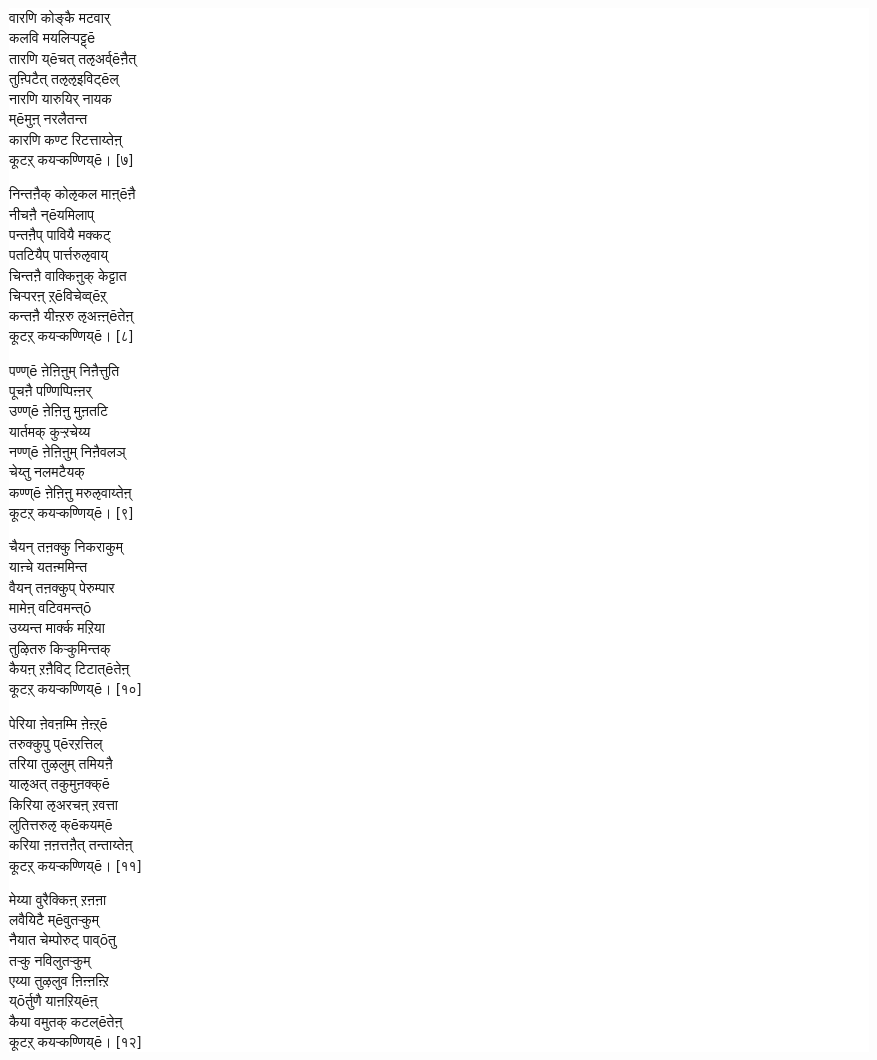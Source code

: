  वारणि कोङ्कै मटवार्  
कलवि मयलिऱ्पट्ट्ē  
तारणि य्ēचत् तऌअर्व्ēऩैत्  
तुऩ्पिटैत् तऌऌइविट्ēल्  
नारणि यारुयिर् नायक  
म्ēमुऩ् नरलैतन्त  
कारणि कण्ट रिटत्ताय्तेऩ्  
कूटऱ् कयऱ्कण्णिय्ē। [७]  
    
निन्तऩैक् कोऌकल माऩ्ēऩै  
नीचऩै न्ēयमिलाप्  
पन्तऩैप् पावियै मक्कट्  
पतटियैप् पार्त्तरुऌवाय्  
चिन्तऩै वाक्किऩुक् केट्टात  
चिऱ्परऩ् ऱ्ēविचेव्व्ēऱ्  
कन्तऩै यीऩ्ऱरु ऌअऩ्ऩ्ēतेऩ्  
कूटऱ् कयऱ्कण्णिय्ē। [८]  
    
पण्ण्ē ऩेऩिऩुम् निऩैत्तुति  
पूचऩै पण्णिप्पिऩ्ऩर्  
उण्ण्ē ऩेऩिऩु मुऩतटि  
यार्तमक् कुऱ्ऱचेय्य  
नण्ण्ē ऩेऩिऩुम् निऩैवलञ्  
चेय्तु नलमटैयक्  
कण्ण्ē ऩेऩिऩु मरुऌवाय्तेऩ्  
कूटऱ् कयऱ्कण्णिय्ē। [९]  
    
चैयन् तऩक्कु निकराकुम्  
याऩ्चे यतऩ्ममिन्त  
वैयन् तऩक्कुप् पेरुम्पार  
मामेऩ् वटिवमन्त्ō  
उय्यन्त मार्क्क मऱिया  
तुऴितरु किऱ्कुमिन्तक्  
कैयऩ् ऱऩैविट् टिटात्ēतेऩ्  
कूटऱ् कयऱ्कण्णिय्ē। [१०]  
    
पेरिया ऩेवऩम्मि ऩेऩ्ऱ्ē  
तरुक्कुपु प्ēरऱत्तिल्  
तरिया तुऴलुम् तमियऩै  
याऌअत् तकुमुऩक्क्ē  
किरिया ऌअरचऩ् ऱवत्ता  
लुतित्तरुऌ क्ēकयम्ē  
करिया ऩऩत्तऩैत् तन्ताय्तेऩ्  
कूटऱ् कयऱ्कण्णिय्ē। [११]  
    
मेय्या वुरैक्किऩ् ऱऩऩा  
लवैयिटै म्ēवुतऱ्कुम्  
नैयात चेम्पोरुट् पाव्ōतु  
तऱ्कु नविलुतऱ्कुम्  
एय्या तुऴलुव ऩिऩ्ऩऩ्ऱि  
य्ōर्तुणै याऩऱिय्ēऩ्  
कैया वमुतक् कटल्ēतेऩ्  
कूटऱ् कयऱ्कण्णिय्ē। [१२]  
    